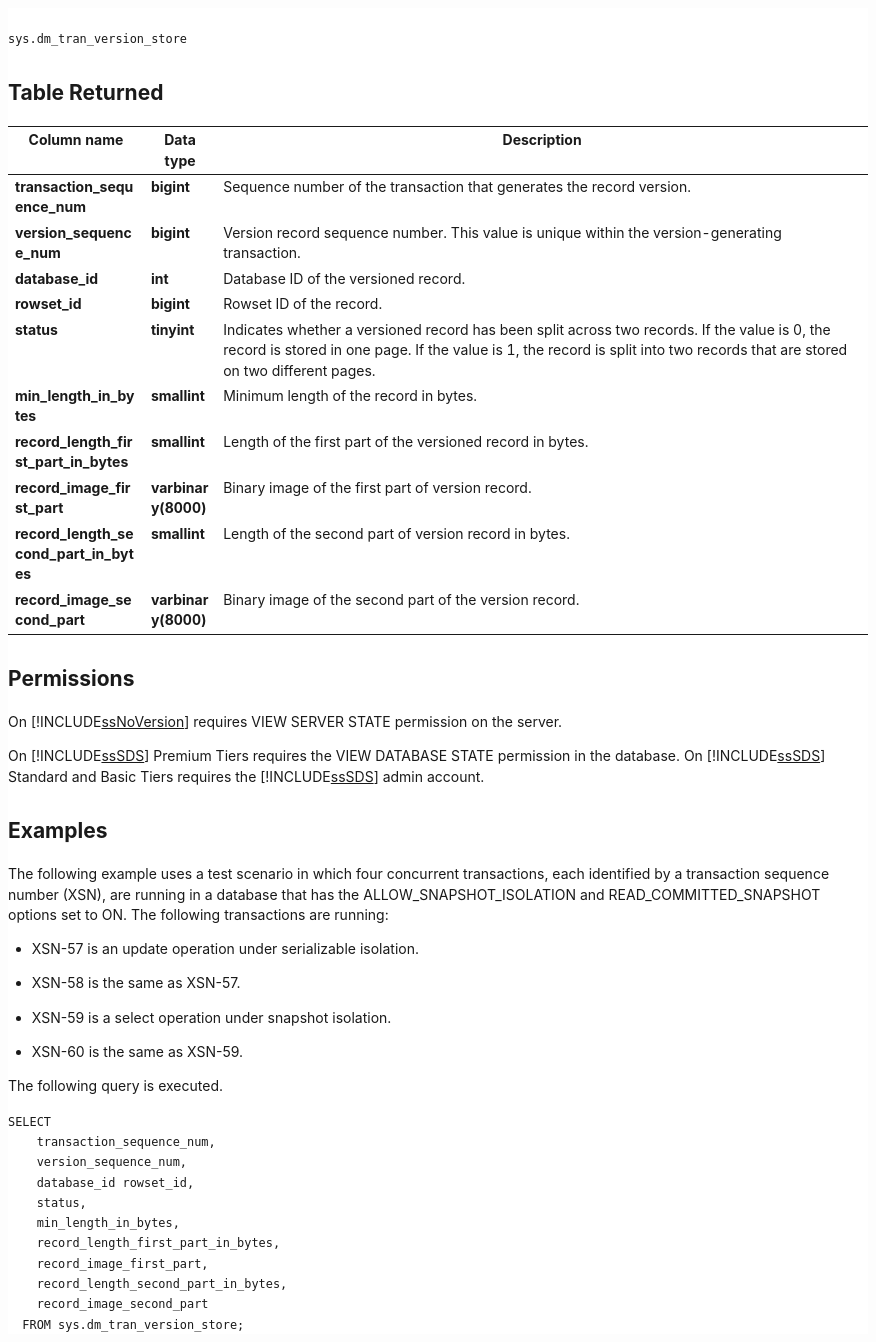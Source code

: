 ```  
  
sys.dm_tran_version_store  
```  
  
## Table Returned  
  
|Column name|Data type|Description|  
|-----------------|---------------|-----------------|  
|**transaction_sequence_num**|**bigint**|Sequence number of the transaction that generates the record version.|  
|**version_sequence_num**|**bigint**|Version record sequence number. This value is unique within the version-generating transaction.|  
|**database_id**|**int**|Database ID of the versioned record.|  
|**rowset_id**|**bigint**|Rowset ID of the record.|  
|**status**|**tinyint**|Indicates whether a versioned record has been split across two records. If the value is 0, the record is stored in one page. If the value is 1, the record is split into two records that are stored on two different pages.|  
|**min_length_in_bytes**|**smallint**|Minimum length of the record in bytes.|  
|**record_length_first_part_in_bytes**|**smallint**|Length of the first part of the versioned record in bytes.|  
|**record_image_first_part**|**varbinary(8000)**|Binary image of the first part of version record.|  
|**record_length_second_part_in_bytes**|**smallint**|Length of the second part of version record in bytes.|  
|**record_image_second_part**|**varbinary(8000)**|Binary image of the second part of the version record.|  
  
## Permissions  
 On [!INCLUDE[ssNoVersion](../../../advanced-analytics/r-services/includes/ssnoversion-md.md)] requires VIEW SERVER STATE permission on the server.  
  
 On [!INCLUDE[ssSDS](../../../analysis-services/multidimensional-models/includes/sssds-md.md)] Premium Tiers requires the VIEW DATABASE STATE permission in the database. On [!INCLUDE[ssSDS](../../../analysis-services/multidimensional-models/includes/sssds-md.md)] Standard and Basic Tiers requires the [!INCLUDE[ssSDS](../../../analysis-services/multidimensional-models/includes/sssds-md.md)] admin account.  
  
## Examples  
 The following example uses a test scenario in which four concurrent transactions, each identified by a transaction sequence number (XSN), are running in a database that has the ALLOW_SNAPSHOT_ISOLATION and READ_COMMITTED_SNAPSHOT options set to ON. The following transactions are running:  
  
-   XSN-57 is an update operation under serializable isolation.  
  
-   XSN-58 is the same as XSN-57.  
  
-   XSN-59 is a select operation under snapshot isolation.  
  
-   XSN-60 is the same as XSN-59.  
  
 The following query is executed.  
  
```  
SELECT  
    transaction_sequence_num,  
    version_sequence_num,  
    database_id rowset_id,  
    status,  
    min_length_in_bytes,  
    record_length_first_part_in_bytes,  
    record_image_first_part,  
    record_length_second_part_in_bytes,  
    record_image_second_part  
  FROM sys.dm_tran_version_store;  
```  
  